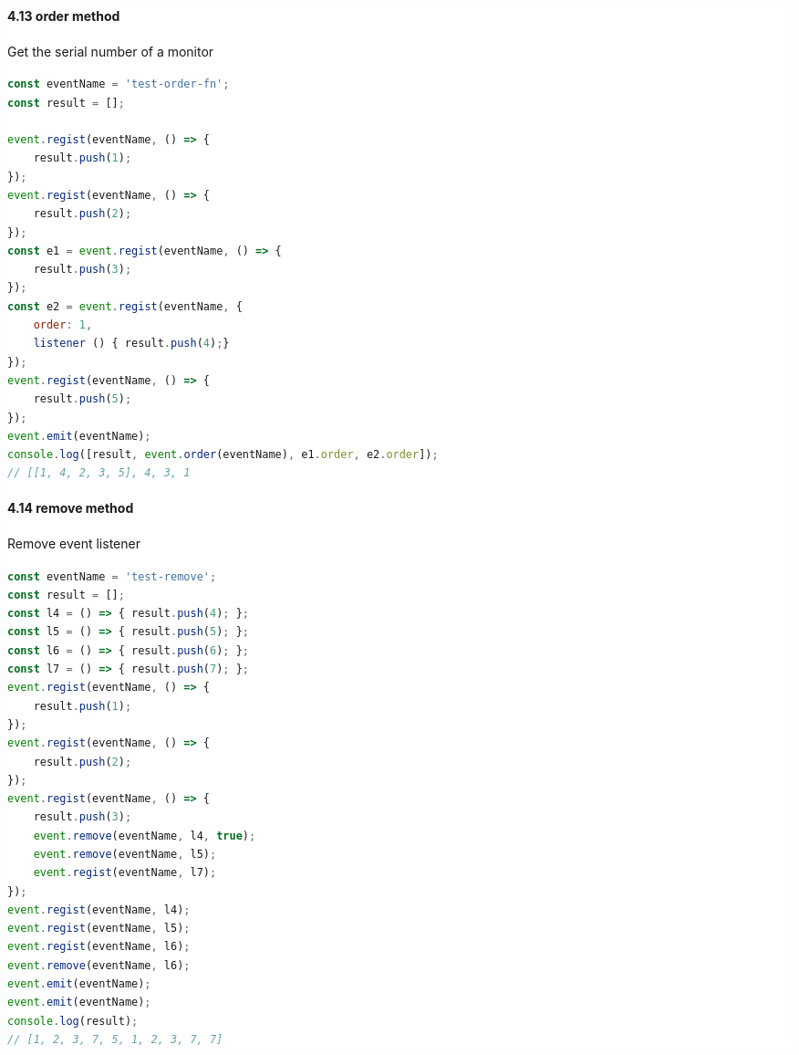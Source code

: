 #### 4.13 order method

Get the serial number of a monitor

```js
const eventName = 'test-order-fn';
const result = [];

event.regist(eventName, () => {
    result.push(1);
});
event.regist(eventName, () => {
    result.push(2);
});
const e1 = event.regist(eventName, () => {
    result.push(3);
});
const e2 = event.regist(eventName, {
    order: 1,
    listener () { result.push(4);}
});
event.regist(eventName, () => {
    result.push(5);
});
event.emit(eventName);
console.log([result, event.order(eventName), e1.order, e2.order]);
// [[1, 4, 2, 3, 5], 4, 3, 1
```

#### 4.14 remove method

Remove event listener

```js
const eventName = 'test-remove';
const result = [];
const l4 = () => { result.push(4); };
const l5 = () => { result.push(5); };
const l6 = () => { result.push(6); };
const l7 = () => { result.push(7); };
event.regist(eventName, () => {
    result.push(1);
});
event.regist(eventName, () => {
    result.push(2);
});
event.regist(eventName, () => {
    result.push(3);
    event.remove(eventName, l4, true);
    event.remove(eventName, l5);
    event.regist(eventName, l7);
});
event.regist(eventName, l4);
event.regist(eventName, l5);
event.regist(eventName, l6);
event.remove(eventName, l6);
event.emit(eventName);
event.emit(eventName);
console.log(result);
// [1, 2, 3, 7, 5, 1, 2, 3, 7, 7]
```
